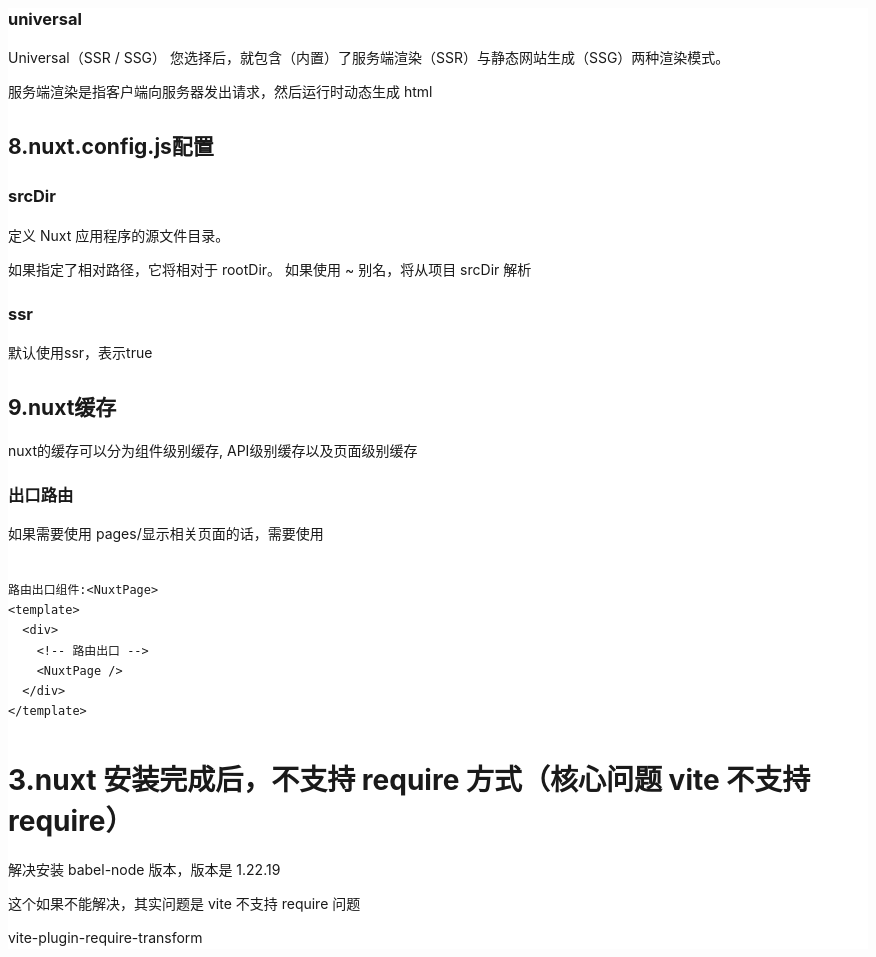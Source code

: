 ### universal
Universal（SSR / SSG）
您选择后，就包含（内置）了服务端渲染（SSR）与静态网站生成（SSG）两种渲染模式。

服务端渲染是指客户端向服务器发出请求，然后运行时动态生成 html



## 8.nuxt.config.js配置
### srcDir
定义 Nuxt 应用程序的源文件目录。

如果指定了相对路径，它将相对于 rootDir。
如果使用 ~ 别名，将从项目 srcDir 解析


### ssr
默认使用ssr，表示true




## 9.nuxt缓存
nuxt的缓存可以分为组件级别缓存, API级别缓存以及页面级别缓存





### 出口路由

如果需要使用 pages/显示相关页面的话，需要使用 

```

路由出口组件:<NuxtPage>
<template>
  <div>
    <!-- 路由出口 -->
    <NuxtPage />
  </div>
</template>

```

# 3.nuxt 安装完成后，不支持 require 方式（核心问题 vite 不支持 require）

解决安装 babel-node 版本，版本是 1.22.19

这个如果不能解决，其实问题是 vite 不支持 require 问题

vite-plugin-require-transform
